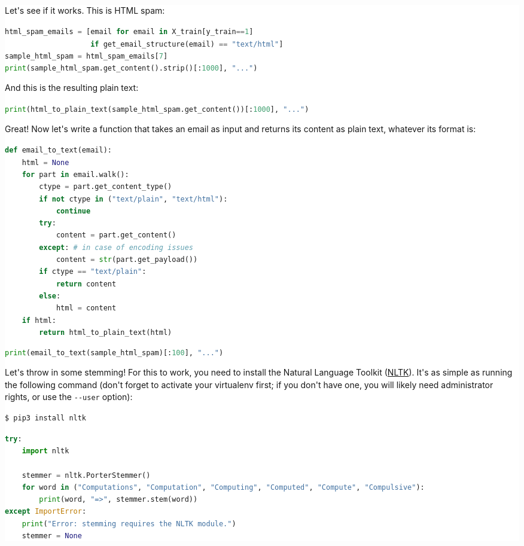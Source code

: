 Let's see if it works. This is HTML spam:

```python
html_spam_emails = [email for email in X_train[y_train==1]
                    if get_email_structure(email) == "text/html"]
sample_html_spam = html_spam_emails[7]
print(sample_html_spam.get_content().strip()[:1000], "...")
```

And this is the resulting plain text:

```python
print(html_to_plain_text(sample_html_spam.get_content())[:1000], "...")
```

Great! Now let's write a function that takes an email as input and returns its
content as plain text, whatever its format is:

```python
def email_to_text(email):
    html = None
    for part in email.walk():
        ctype = part.get_content_type()
        if not ctype in ("text/plain", "text/html"):
            continue
        try:
            content = part.get_content()
        except: # in case of encoding issues
            content = str(part.get_payload())
        if ctype == "text/plain":
            return content
        else:
            html = content
    if html:
        return html_to_plain_text(html)
```

```python
print(email_to_text(sample_html_spam)[:100], "...")
```

Let's throw in some stemming! For this to work, you need to install the Natural
Language Toolkit ([NLTK](http://www.nltk.org/)). It's as simple as running the
following command (don't forget to activate your virtualenv first; if you don't
have one, you will likely need administrator rights, or use the `--user`
option):

`$ pip3 install nltk`

```python
try:
    import nltk

    stemmer = nltk.PorterStemmer()
    for word in ("Computations", "Computation", "Computing", "Computed", "Compute", "Compulsive"):
        print(word, "=>", stemmer.stem(word))
except ImportError:
    print("Error: stemming requires the NLTK module.")
    stemmer = None
```

